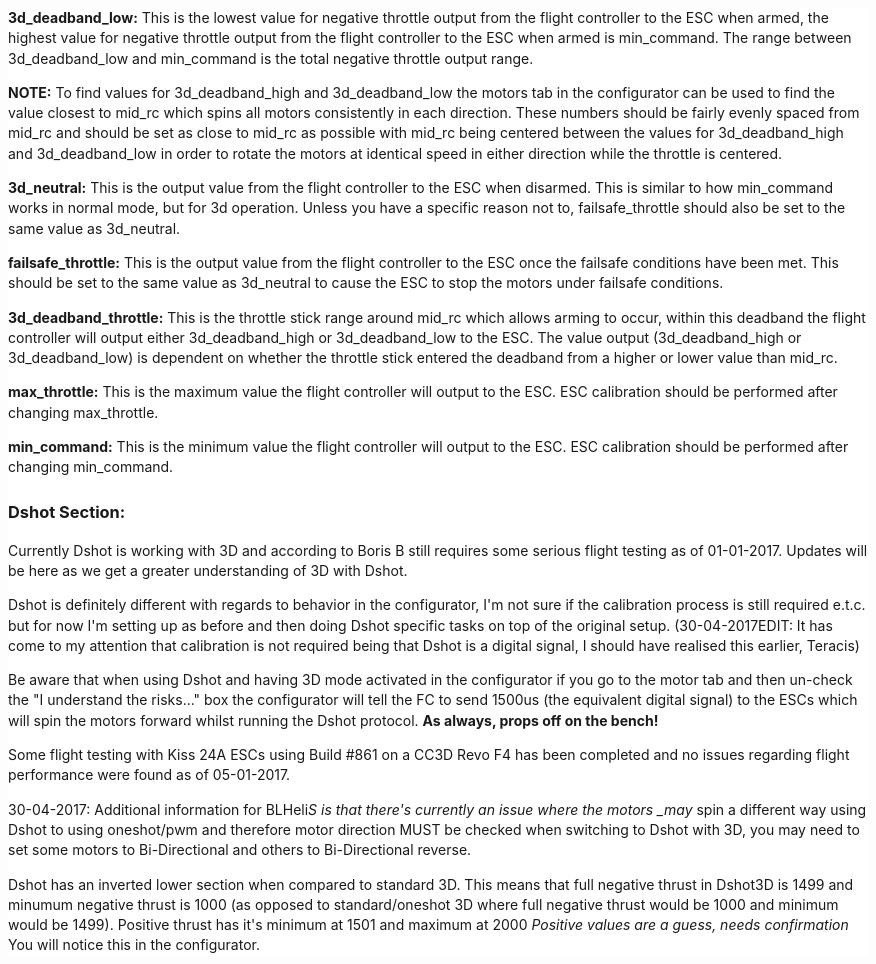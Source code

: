 **3d_deadband_low:** This is the lowest value for negative throttle output from the flight controller to the ESC when armed, the highest value for negative throttle output from the flight controller to the ESC when armed is min_command. The range between 3d_deadband_low and min_command is the total negative throttle output range.

**NOTE:** To find values for 3d_deadband_high and 3d_deadband_low the motors tab in the configurator can be used to find the value closest to mid_rc which spins all motors consistently in each direction. These numbers should be fairly evenly spaced from mid_rc and should be set as close to mid_rc as possible with mid_rc being centered between the values for 3d_deadband_high and 3d_deadband_low in order to rotate the motors at identical speed in either direction while the throttle is centered.

**3d_neutral:** This is the output value from the flight controller to the ESC when disarmed. This is similar to how min_command works in normal mode, but for 3d operation. Unless you have a specific reason not to, failsafe_throttle should also be set to the same value as 3d_neutral.

**failsafe_throttle:** This is the output value from the flight controller to the ESC once the failsafe conditions have been met. This should be set to the same value as 3d_neutral to cause the ESC to stop the motors under failsafe conditions.

**3d_deadband_throttle:** This is the throttle stick range around mid_rc which allows arming to occur, within this deadband the flight controller will output either 3d_deadband_high or 3d_deadband_low to the ESC. The value output (3d_deadband_high or 3d_deadband_low) is dependent on whether the throttle stick entered the deadband from a higher or lower value than mid_rc.

**max_throttle:** This is the maximum value the flight controller will output to the ESC. ESC calibration should be performed after changing max_throttle.

**min_command:** This is the minimum value the flight controller will output to the ESC. ESC calibration should be performed after changing min_command.

### Dshot Section:

Currently Dshot is working with 3D and according to Boris B still requires some serious flight testing as of 01-01-2017. Updates will be here as we get a greater understanding of 3D with Dshot.

Dshot is definitely different with regards to behavior in the configurator, I'm not sure if the calibration process is still required e.t.c. but for now I'm setting up as before and then doing Dshot specific tasks on top of the original setup. (30-04-2017EDIT: It has come to my attention that calibration is not required being that Dshot is a digital signal, I should have realised this earlier, Teracis)

Be aware that when using Dshot and having 3D mode activated in the configurator if you go to the motor tab and then un-check the "I understand the risks..." box the configurator will tell the FC to send 1500us (the equivalent digital signal) to the ESCs which will spin the motors forward whilst running the Dshot protocol. **As always, props off on the bench!**

Some flight testing with Kiss 24A ESCs using Build #861 on a CC3D Revo F4 has been completed and no issues regarding flight performance were found as of 05-01-2017.

30-04-2017:
Additional information for BLHeli*S is that there's currently an issue where the motors \_may* spin a different way using Dshot to using oneshot/pwm and therefore motor direction MUST be checked when switching to Dshot with 3D, you may need to set some motors to Bi-Directional and others to Bi-Directional reverse.

Dshot has an inverted lower section when compared to standard 3D. This means that full negative thrust in Dshot3D is 1499 and minumum negative thrust is 1000 (as opposed to standard/oneshot 3D where full negative thrust would be 1000 and minimum would be 1499). Positive thrust has it's minimum at 1501 and maximum at 2000 _Positive values are a guess, needs confirmation_ You will notice this in the configurator.
